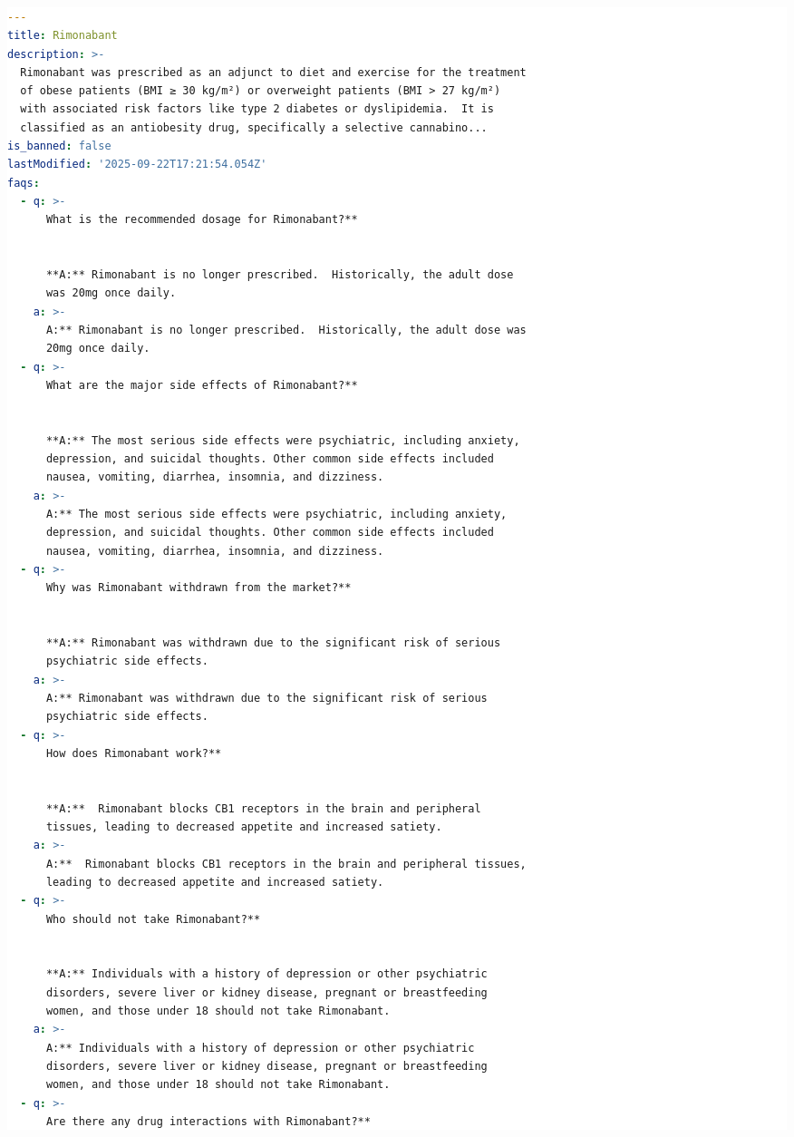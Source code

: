 ```yaml
---
title: Rimonabant
description: >-
  Rimonabant was prescribed as an adjunct to diet and exercise for the treatment
  of obese patients (BMI ≥ 30 kg/m²) or overweight patients (BMI > 27 kg/m²)
  with associated risk factors like type 2 diabetes or dyslipidemia.  It is
  classified as an antiobesity drug, specifically a selective cannabino...
is_banned: false
lastModified: '2025-09-22T17:21:54.054Z'
faqs:
  - q: >-
      What is the recommended dosage for Rimonabant?**


      **A:** Rimonabant is no longer prescribed.  Historically, the adult dose
      was 20mg once daily.
    a: >-
      A:** Rimonabant is no longer prescribed.  Historically, the adult dose was
      20mg once daily.
  - q: >-
      What are the major side effects of Rimonabant?**


      **A:** The most serious side effects were psychiatric, including anxiety,
      depression, and suicidal thoughts. Other common side effects included
      nausea, vomiting, diarrhea, insomnia, and dizziness.
    a: >-
      A:** The most serious side effects were psychiatric, including anxiety,
      depression, and suicidal thoughts. Other common side effects included
      nausea, vomiting, diarrhea, insomnia, and dizziness.
  - q: >-
      Why was Rimonabant withdrawn from the market?**


      **A:** Rimonabant was withdrawn due to the significant risk of serious
      psychiatric side effects.
    a: >-
      A:** Rimonabant was withdrawn due to the significant risk of serious
      psychiatric side effects.
  - q: >-
      How does Rimonabant work?**


      **A:**  Rimonabant blocks CB1 receptors in the brain and peripheral
      tissues, leading to decreased appetite and increased satiety.
    a: >-
      A:**  Rimonabant blocks CB1 receptors in the brain and peripheral tissues,
      leading to decreased appetite and increased satiety.
  - q: >-
      Who should not take Rimonabant?**


      **A:** Individuals with a history of depression or other psychiatric
      disorders, severe liver or kidney disease, pregnant or breastfeeding
      women, and those under 18 should not take Rimonabant.
    a: >-
      A:** Individuals with a history of depression or other psychiatric
      disorders, severe liver or kidney disease, pregnant or breastfeeding
      women, and those under 18 should not take Rimonabant.
  - q: >-
      Are there any drug interactions with Rimonabant?**


```